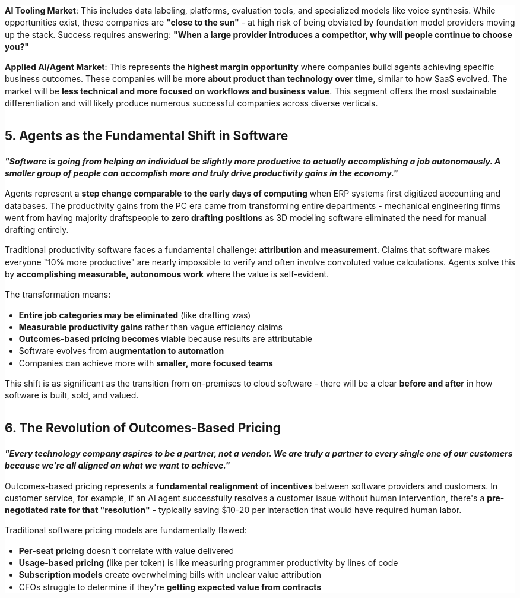 **AI Tooling Market**: This includes data labeling, platforms, evaluation tools, and specialized models like voice synthesis. While opportunities exist, these companies are **"close to the sun"** - at high risk of being obviated by foundation model providers moving up the stack. Success requires answering: **"When a large provider introduces a competitor, why will people continue to choose you?"**

**Applied AI/Agent Market**: This represents the **highest margin opportunity** where companies build agents achieving specific business outcomes. These companies will be **more about product than technology over time**, similar to how SaaS evolved. The market will be **less technical and more focused on workflows and business value**. This segment offers the most sustainable differentiation and will likely produce numerous successful companies across diverse verticals.

## 5. Agents as the Fundamental Shift in Software

***"Software is going from helping an individual be slightly more productive to actually accomplishing a job autonomously. A smaller group of people can accomplish more and truly drive productivity gains in the economy."***

Agents represent a **step change comparable to the early days of computing** when ERP systems first digitized accounting and databases. The productivity gains from the PC era came from transforming entire departments - mechanical engineering firms went from having majority draftspeople to **zero drafting positions** as 3D modeling software eliminated the need for manual drafting entirely.

Traditional productivity software faces a fundamental challenge: **attribution and measurement**. Claims that software makes everyone "10% more productive" are nearly impossible to verify and often involve convoluted value calculations. Agents solve this by **accomplishing measurable, autonomous work** where the value is self-evident.

The transformation means:
- **Entire job categories may be eliminated** (like drafting was)
- **Measurable productivity gains** rather than vague efficiency claims
- **Outcomes-based pricing becomes viable** because results are attributable
- Software evolves from **augmentation to automation**
- Companies can achieve more with **smaller, more focused teams**

This shift is as significant as the transition from on-premises to cloud software - there will be a clear **before and after** in how software is built, sold, and valued.

## 6. The Revolution of Outcomes-Based Pricing

***"Every technology company aspires to be a partner, not a vendor. We are truly a partner to every single one of our customers because we're all aligned on what we want to achieve."***

Outcomes-based pricing represents a **fundamental realignment of incentives** between software providers and customers. In customer service, for example, if an AI agent successfully resolves a customer issue without human intervention, there's a **pre-negotiated rate for that "resolution"** - typically saving $10-20 per interaction that would have required human labor.

Traditional software pricing models are fundamentally flawed:
- **Per-seat pricing** doesn't correlate with value delivered
- **Usage-based pricing** (like per token) is like measuring programmer productivity by lines of code
- **Subscription models** create overwhelming bills with unclear value attribution
- CFOs struggle to determine if they're **getting expected value from contracts**
